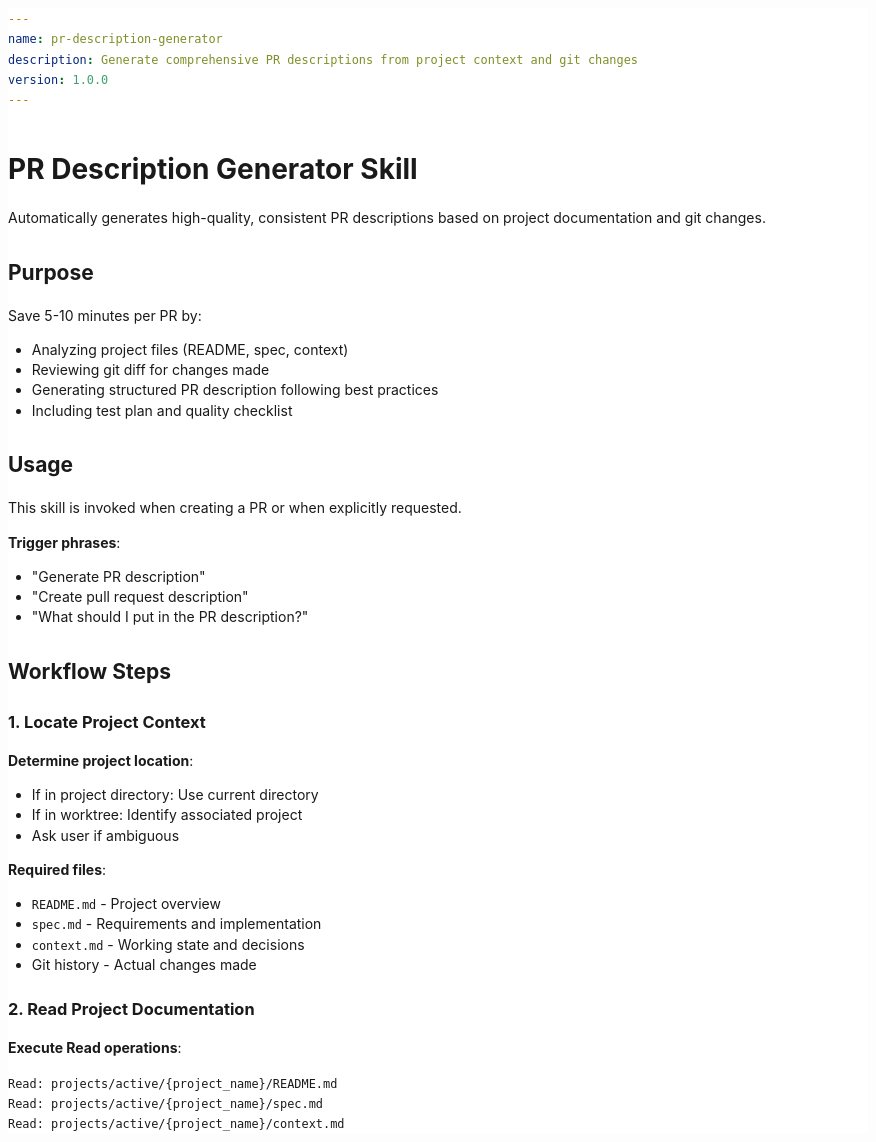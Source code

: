 ```yaml
---
name: pr-description-generator
description: Generate comprehensive PR descriptions from project context and git changes
version: 1.0.0
---
```


# PR Description Generator Skill

Automatically generates high-quality, consistent PR descriptions based on project documentation and git changes.

## Purpose

Save 5-10 minutes per PR by:
- Analyzing project files (README, spec, context)
- Reviewing git diff for changes made
- Generating structured PR description following best practices
- Including test plan and quality checklist

## Usage

This skill is invoked when creating a PR or when explicitly requested.

**Trigger phrases**:
- "Generate PR description"
- "Create pull request description"
- "What should I put in the PR description?"

## Workflow Steps

### 1. Locate Project Context

**Determine project location**:
- If in project directory: Use current directory
- If in worktree: Identify associated project
- Ask user if ambiguous

**Required files**:
- `README.md` - Project overview
- `spec.md` - Requirements and implementation
- `context.md` - Working state and decisions
- Git history - Actual changes made

### 2. Read Project Documentation

**Execute Read operations**:
```
Read: projects/active/{project_name}/README.md
Read: projects/active/{project_name}/spec.md
Read: projects/active/{project_name}/context.md
```
